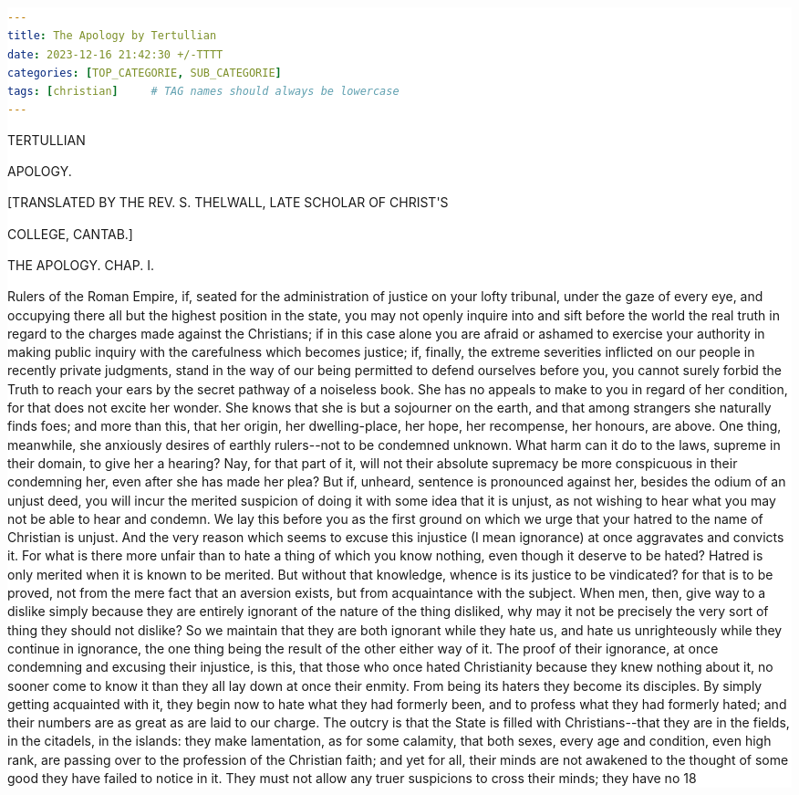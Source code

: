```yaml
---
title: The Apology by Tertullian
date: 2023-12-16 21:42:30 +/-TTTT
categories: [TOP_CATEGORIE, SUB_CATEGORIE]
tags: [christian]     # TAG names should always be lowercase
---
```



TERTULLIAN

APOLOGY.

[TRANSLATED BY THE REV. S. THELWALL, LATE SCHOLAR OF CHRIST'S

COLLEGE, CANTAB.]

THE APOLOGY. CHAP. I.

Rulers of the Roman Empire, if, seated for the administration of justice on your lofty tribunal, under the gaze of every eye, and occupying there all but the highest position in the state, you may not openly inquire into and sift before the world the real truth in regard to the charges made against the Christians; if in this case alone you are afraid or ashamed to exercise your authority in making public inquiry with the carefulness which becomes justice; if, finally, the extreme severities inflicted on our people in recently private judgments, stand in the way of our being permitted to defend ourselves before you, you cannot surely forbid the Truth to reach your ears by the secret pathway of a noiseless book. She has no appeals to make to you in regard of her condition, for that does not excite her wonder. She knows that she is but a sojourner on the earth, and that among strangers she naturally finds foes; and more than this, that her origin, her dwelling-place, her hope, her recompense, her honours, are above. One thing, meanwhile, she anxiously desires of earthly rulers--not to be condemned unknown. What harm can it do to the laws, supreme in their domain, to give her a hearing? Nay, for that part of it, will not their absolute supremacy be more conspicuous in their condemning her, even after she has made her plea? But if, unheard, sentence is pronounced against her, besides the odium of an unjust deed, you will incur the merited suspicion of doing it with some idea that it is unjust, as not wishing to hear what you may not be able to hear and condemn. We lay this before you as the first ground on which we urge that your hatred to the name of Christian is unjust. And the very reason which seems to excuse this injustice (I mean ignorance) at once aggravates and convicts it. For what is there more unfair than to hate a thing of which you know nothing, even though it deserve to be hated? Hatred is only merited when it is known to be merited. But without that knowledge, whence is its justice to be vindicated? for that is to be proved, not from the mere fact that an aversion exists, but from acquaintance with the subject. When men, then, give way to a dislike simply because they are entirely ignorant of the nature of the thing disliked, why may it not be precisely the very sort of thing they should not dislike? So we maintain that they are both ignorant while they hate us, and hate us unrighteously while they continue in ignorance, the one thing being the result of the other either way of it. The proof of their ignorance, at once condemning and excusing their injustice, is this, that those who once hated Christianity because they knew nothing about it, no sooner come to know it than they all lay down at once their enmity. From being its haters they become its disciples. By simply getting acquainted with it, they begin now to hate what they had formerly been, and to profess what they had formerly hated; and their numbers are as great as are laid to our charge. The outcry is that the State is filled with Christians--that they are in the fields, in the citadels, in the islands: they make lamentation, as for some calamity, that both sexes, every age and condition, even high rank, are passing over to the profession of the Christian faith; and yet for all, their minds are not awakened to the thought of some good they have failed to notice in it. They must not allow any truer suspicions to cross their minds; they have no 18
